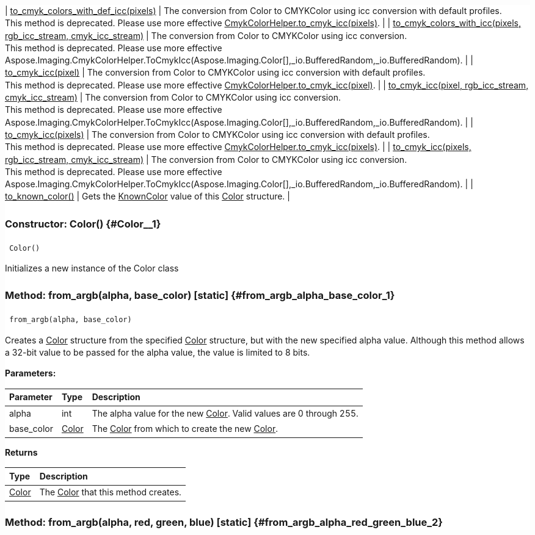| [to_cmyk_colors_with_def_icc(pixels)](#to_cmyk_colors_with_def_icc_pixels_17) | The conversion from Color to CMYKColor using icc conversion with default profiles.<br/>            This method is deprecated. Please use more effective [CmykColorHelper.to_cmyk_icc(pixels)](/imaging/python-net/aspose.imaging/cmykcolorhelper/). |
| [to_cmyk_colors_with_icc(pixels, rgb_icc_stream, cmyk_icc_stream)](#to_cmyk_colors_with_icc_pixels_rgb_icc_stream_cmyk_icc_stream_18) | The conversion from Color to CMYKColor using icc conversion.<br/>            This method is deprecated. Please use more effective Aspose.Imaging.CmykColorHelper.ToCmykIcc(Aspose.Imaging.Color[],_io.BufferedRandom,_io.BufferedRandom). |
| [to_cmyk_icc(pixel)](#to_cmyk_icc_pixel_19) | The conversion from Color to CMYKColor using icc conversion with default profiles.<br/>            This method is deprecated. Please use more effective [CmykColorHelper.to_cmyk_icc(pixel)](/imaging/python-net/aspose.imaging/cmykcolorhelper/). |
| [to_cmyk_icc(pixel, rgb_icc_stream, cmyk_icc_stream)](#to_cmyk_icc_pixel_rgb_icc_stream_cmyk_icc_stream_20) | The conversion from Color to CMYKColor using icc conversion.<br/>            This method is deprecated. Please use more effective Aspose.Imaging.CmykColorHelper.ToCmykIcc(Aspose.Imaging.Color[],_io.BufferedRandom,_io.BufferedRandom). |
| [to_cmyk_icc(pixels)](#to_cmyk_icc_pixels_21) | The conversion from Color to CMYKColor using icc conversion with default profiles.<br/>            This method is deprecated. Please use more effective [CmykColorHelper.to_cmyk_icc(pixels)](/imaging/python-net/aspose.imaging/cmykcolorhelper/). |
| [to_cmyk_icc(pixels, rgb_icc_stream, cmyk_icc_stream)](#to_cmyk_icc_pixels_rgb_icc_stream_cmyk_icc_stream_22) | The conversion from Color to CMYKColor using icc conversion.<br/>            This method is deprecated. Please use more effective Aspose.Imaging.CmykColorHelper.ToCmykIcc(Aspose.Imaging.Color[],_io.BufferedRandom,_io.BufferedRandom). |
| [to_known_color()](#to_known_color__23) | Gets the [KnownColor](/imaging/python-net/aspose.imaging/knowncolor/) value of this [Color](/imaging/python-net/aspose.imaging/color/) structure. |


### Constructor: Color() {#Color__1}


```
 Color() 
```

Initializes a new instance of the Color class

### Method: from_argb(alpha, base_color)  [static] {#from_argb_alpha_base_color_1}


```
 from_argb(alpha, base_color) 
```

Creates a [Color](/imaging/python-net/aspose.imaging/color/) structure from the specified [Color](/imaging/python-net/aspose.imaging/color/) structure, but with the new specified alpha value. Although this method allows a 32-bit value to be passed for the alpha value, the value is limited to 8 bits.

**Parameters:**

| Parameter | Type | Description |
| :- | :- | :- |
| alpha | int | The alpha value for the new [Color](/imaging/python-net/aspose.imaging/color/). Valid values are 0 through 255. |
| base_color | [Color](/imaging/python-net/aspose.imaging/color) | The [Color](/imaging/python-net/aspose.imaging/color/) from which to create the new [Color](/imaging/python-net/aspose.imaging/color/). |

**Returns**

| Type | Description |
| :- | :- |
| [Color](/imaging/python-net/aspose.imaging/color) | The [Color](/imaging/python-net/aspose.imaging/color/) that this method creates. |


### Method: from_argb(alpha, red, green, blue)  [static] {#from_argb_alpha_red_green_blue_2}

